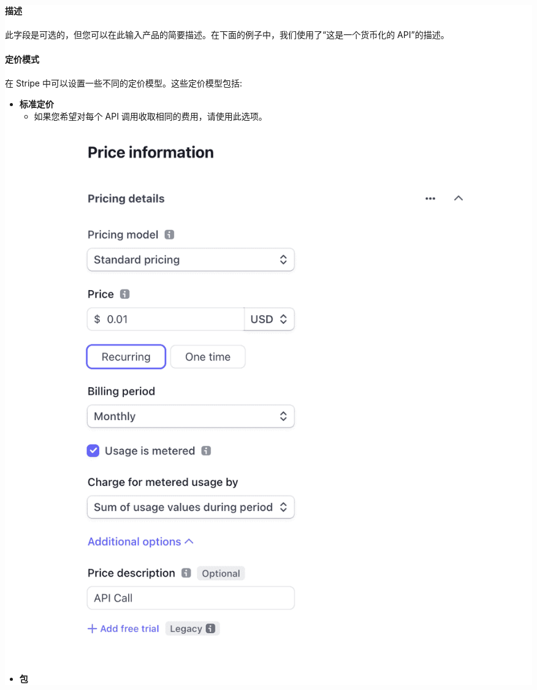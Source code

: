 #### **描述**

此字段是可选的，但您可以在此输入产品的简要描述。在下面的例子中，我们使用了“这是一个货币化的 API”的描述。

#### **定价模式**

在 Stripe 中可以设置一些不同的定价模型。这些定价模型包括:

*   **标准定价**
    *   如果您希望对每个 API 调用收取相同的费用，请使用此选项。![Strip Standard Pricing](img/7537e1be094df3cf89a09c5a10cccdf4.png)
*   **包**